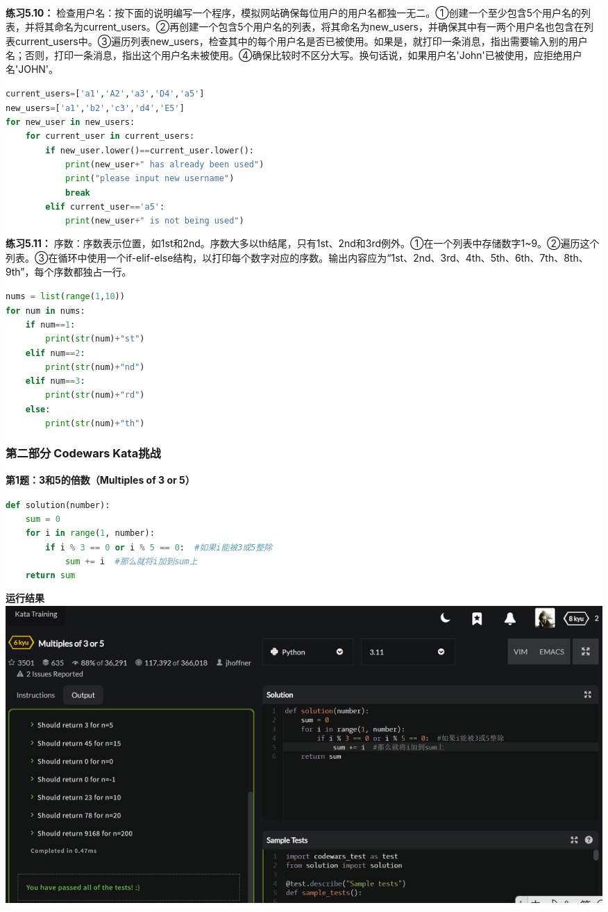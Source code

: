 **练习5.10：** 检查用户名：按下面的说明编写一个程序，模拟网站确保每位用户的用户名都独一无二。①创建一个至少包含5个用户名的列表，并将其命名为current_users。②再创建一个包含5个用户名的列表，将其命名为new_users，并确保其中有一两个用户名也包含在列表current_users中。③遍历列表new_users，检查其中的每个用户名是否已被使用。如果是，就打印一条消息，指出需要输入别的用户名；否则，打印一条消息，指出这个用户名未被使用。④确保比较时不区分大写。换句话说，如果用户名'John'已被使用，应拒绝用户名'JOHN'。
```python
current_users=['a1','A2','a3','D4','a5']
new_users=['a1','b2','c3','d4','E5']
for new_user in new_users:
    for current_user in current_users:
        if new_user.lower()==current_user.lower():
            print(new_user+" has already been used")
            print("please input new username")
            break
        elif current_user=='a5':
            print(new_user+" is not being used")
```

**练习5.11：** 序数：序数表示位置，如1st和2nd。序数大多以th结尾，只有1st、2nd和3rd例外。①在一个列表中存储数字1~9。②遍历这个列表。③在循环中使用一个if-elif-else结构，以打印每个数字对应的序数。输出内容应为“1st、2nd、3rd、4th、5th、6th、7th、8th、9th”，每个序数都独占一行。
```python
nums = list(range(1,10))
for num in nums:
    if num==1:
        print(str(num)+"st")
    elif num==2:
        print(str(num)+"nd")
    elif num==3:
        print(str(num)+"rd")
    else:
        print(str(num)+"th")
```

### 第二部分 Codewars Kata挑战
**第1题：3和5的倍数（Multiples of 3 or 5）**
```python
def solution(number): 
    sum = 0  
    for i in range(1, number):  
        if i % 3 == 0 or i % 5 == 0:  #如果i能被3或5整除
            sum += i  #那么就将i加到sum上
    return sum
```
**运行结果**
![第1题](img/20231015151042.png)